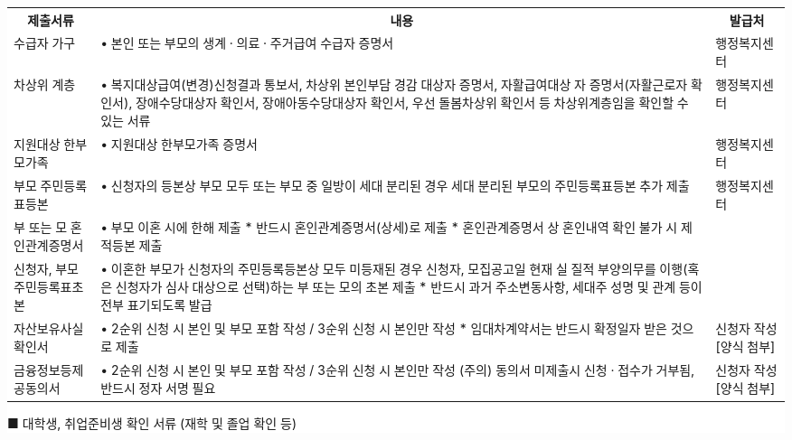 <table>
<tr>
<th>제출서류</th>
<th>내용</th>
<th>발급처</th>
</tr>
<tr>
<td>수급자 가구</td>
<td>• 본인 또는 부모의 생계 · 의료 · 주거급여 수급자 증명서</td>
<td>행정복지센터</td>
</tr>
<tr>
<td>차상위 계층</td>
<td>• 복지대상급여(변경)신청결과 통보서, 차상위 본인부담 경감 대상자 증명서, 자활급여대상 자 증명서(자활근로자 확인서), 장애수당대상자 확인서, 장애아동수당대상자 확인서, 우선 돌봄차상위 확인서 등 차상위계층임을 확인할 수 있는 서류</td>
<td>행정복지센터</td>
</tr>
<tr>
<td>지원대상 한부모가족</td>
<td>• 지원대상 한부모가족 증명서</td>
<td>행정복지센터</td>
</tr>
<tr>
<td>부모 주민등록표등본</td>
<td>• 신청자의 등본상 부모 모두 또는 부모 중 일방이 세대 분리된 경우 세대 분리된 부모의 주민등록표등본 추가 제출</td>
<td rowspan="3">행정복지센터</td>
</tr>
<tr>
<td>부 또는 모 혼인관계증명서</td>
<td>• 부모 이혼 시에 한해 제출 * 반드시 혼인관계증명서(상세)로 제출 * 혼인관계증명서 상 혼인내역 확인 불가 시 제적등본 제출</td>
</tr>
<tr>
<td>신청자, 부모 주민등록표초본</td>
<td>• 이혼한 부모가 신청자의 주민등록등본상 모두 미등재된 경우 신청자, 모집공고일 현재 실 질적 부양의무를 이행(혹은 신청자가 심사 대상으로 선택)하는 부 또는 모의 초본 제출 * 반드시 과거 주소변동사항, 세대주 성명 및 관계 등이 전부 표기되도록 발급</td>
</tr>
<tr>
<td>자산보유사실확인서</td>
<td>• 2순위 신청 시 본인 및 부모 포함 작성 / 3순위 신청 시 본인만 작성 * 임대차계약서는 반드시 확정일자 받은 것으로 제출</td>
<td>신청자 작성 [양식 첨부]</td>
</tr>
<tr>
<td>금융정보등제공동의서</td>
<td>• 2순위 신청 시 본인 및 부모 포함 작성 / 3순위 신청 시 본인만 작성 (주의) 동의서 미제출시 신청 · 접수가 거부됨, 반드시 정자 서명 필요</td>
<td>신청자 작성 [양식 첨부]</td>
</tr>
</table>




■ 대학생, 취업준비생 확인 서류 (재학 및 졸업 확인 등)
